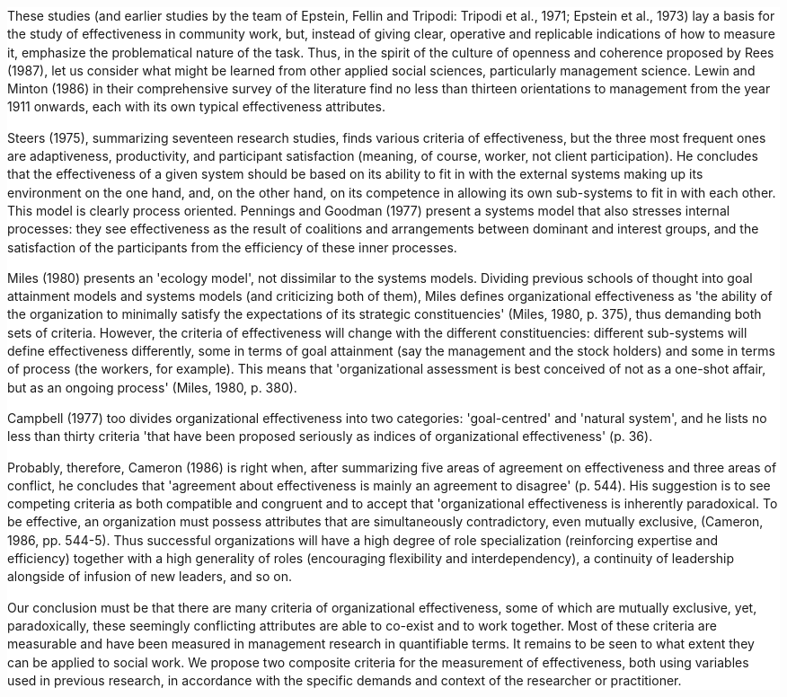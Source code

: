 These studies (and earlier studies by the team of Epstein, Fellin and Tripodi: Tripodi et al.,
1971; Epstein et al.,
1973) lay a basis for the study of effectiveness in community work, but, instead of giving clear, operative and replicable indications of how to measure it, emphasize the problematical nature of the task.
Thus, in the spirit of the culture of openness and coherence proposed by Rees (1987), let us consider what might be learned from other applied social sciences, particularly management science.
Lewin and Minton (1986) in their comprehensive survey of the literature find no less than thirteen orientations to management from the year 1911 onwards, each with its own typical effectiveness attributes.

Steers (1975), summarizing seventeen research studies, finds various criteria of effectiveness, but the three most frequent ones are adaptiveness, productivity, and participant satisfaction (meaning, of course, worker, not client participation).
He concludes that the effectiveness of a given system should be based on its ability to fit in with the external systems making up its environment on the one hand, and, on the other hand, on its competence in allowing its own sub-systems to fit in with each other.
This model is clearly process oriented.
Pennings and Goodman (1977) present a systems model that also stresses internal processes: they see effectiveness as the result of coalitions and arrangements between dominant and interest groups, and the satisfaction of the participants from the efficiency of these inner processes.

Miles (1980) presents an 'ecology model', not dissimilar to the systems models.
Dividing previous schools of thought into goal attainment models and systems models (and criticizing both of them), Miles defines organizational effectiveness as 'the ability of the organization to minimally satisfy the expectations of its strategic constituencies' (Miles, 1980, p. 375), thus demanding both sets of criteria.
However, the criteria of effectiveness will change with the different constituencies: different sub-systems will define effectiveness differently, some in terms of goal attainment (say the management and the stock holders) and some in terms of process (the workers, for example).
This means that 'organizational assessment is best conceived of not as a one-shot affair, but as an ongoing process' (Miles, 1980, p. 380).

Campbell (1977) too divides organizational effectiveness into two categories: 'goal-centred' and 'natural system', and he lists no less than thirty criteria 'that have been proposed seriously as indices of organizational effectiveness' (p. 36).

Probably, therefore, Cameron (1986) is right when, after summarizing five areas of agreement on effectiveness and three areas of conflict, he concludes that 'agreement about effectiveness is mainly an agreement to disagree' (p. 544).
His suggestion is to see competing criteria as both compatible and congruent and to accept that 'organizational effectiveness is inherently paradoxical.
To be effective, an organization must possess attributes that are simultaneously contradictory, even mutually exclusive, (Cameron, 1986, pp. 544-5).
Thus successful organizations will have a high degree of role specialization (reinforcing expertise and efficiency) together with a high generality of roles (encouraging flexibility and interdependency), a continuity of leadership alongside of infusion of new leaders, and so on.

Our conclusion must be that there are many criteria of organizational effectiveness, some of which are mutually exclusive, yet, paradoxically, these seemingly conflicting attributes are able to co-exist and to work together.
Most of these criteria are measurable and have been measured in management research in quantifiable terms.
It remains to be seen to what extent they can be applied to social work.
We propose two composite criteria for the measurement of effectiveness, both using variables used in previous research, in accordance with the specific demands and context of the researcher or practitioner.

